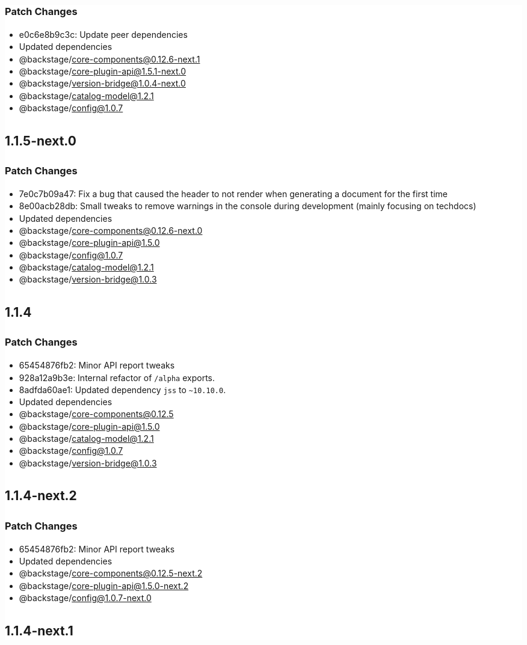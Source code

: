 ### Patch Changes

- e0c6e8b9c3c: Update peer dependencies
- Updated dependencies
 - @backstage/core-components@0.12.6-next.1
 - @backstage/core-plugin-api@1.5.1-next.0
 - @backstage/version-bridge@1.0.4-next.0
 - @backstage/catalog-model@1.2.1
 - @backstage/config@1.0.7

## 1.1.5-next.0

### Patch Changes

- 7e0c7b09a47: Fix a bug that caused the header to not render when generating a document for the first time
- 8e00acb28db: Small tweaks to remove warnings in the console during development (mainly focusing on techdocs)
- Updated dependencies
 - @backstage/core-components@0.12.6-next.0
 - @backstage/core-plugin-api@1.5.0
 - @backstage/config@1.0.7
 - @backstage/catalog-model@1.2.1
 - @backstage/version-bridge@1.0.3

## 1.1.4

### Patch Changes

- 65454876fb2: Minor API report tweaks
- 928a12a9b3e: Internal refactor of `/alpha` exports.
- 8adfda60ae1: Updated dependency `jss` to `~10.10.0`.
- Updated dependencies
 - @backstage/core-components@0.12.5
 - @backstage/core-plugin-api@1.5.0
 - @backstage/catalog-model@1.2.1
 - @backstage/config@1.0.7
 - @backstage/version-bridge@1.0.3

## 1.1.4-next.2

### Patch Changes

- 65454876fb2: Minor API report tweaks
- Updated dependencies
 - @backstage/core-components@0.12.5-next.2
 - @backstage/core-plugin-api@1.5.0-next.2
 - @backstage/config@1.0.7-next.0

## 1.1.4-next.1
